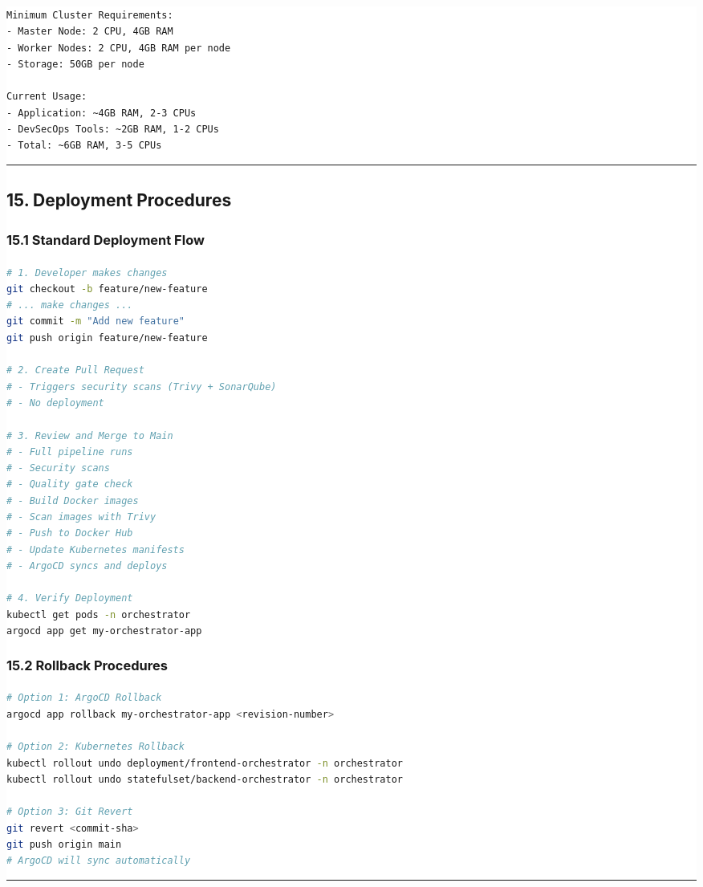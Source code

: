 ```
Minimum Cluster Requirements:
- Master Node: 2 CPU, 4GB RAM
- Worker Nodes: 2 CPU, 4GB RAM per node
- Storage: 50GB per node

Current Usage:
- Application: ~4GB RAM, 2-3 CPUs
- DevSecOps Tools: ~2GB RAM, 1-2 CPUs
- Total: ~6GB RAM, 3-5 CPUs
```

---

## 15. Deployment Procedures

### 15.1 Standard Deployment Flow

```bash
# 1. Developer makes changes
git checkout -b feature/new-feature
# ... make changes ...
git commit -m "Add new feature"
git push origin feature/new-feature

# 2. Create Pull Request
# - Triggers security scans (Trivy + SonarQube)
# - No deployment

# 3. Review and Merge to Main
# - Full pipeline runs
# - Security scans
# - Quality gate check
# - Build Docker images
# - Scan images with Trivy
# - Push to Docker Hub
# - Update Kubernetes manifests
# - ArgoCD syncs and deploys

# 4. Verify Deployment
kubectl get pods -n orchestrator
argocd app get my-orchestrator-app
```

### 15.2 Rollback Procedures

```bash
# Option 1: ArgoCD Rollback
argocd app rollback my-orchestrator-app <revision-number>

# Option 2: Kubernetes Rollback
kubectl rollout undo deployment/frontend-orchestrator -n orchestrator
kubectl rollout undo statefulset/backend-orchestrator -n orchestrator

# Option 3: Git Revert
git revert <commit-sha>
git push origin main
# ArgoCD will sync automatically
```

---